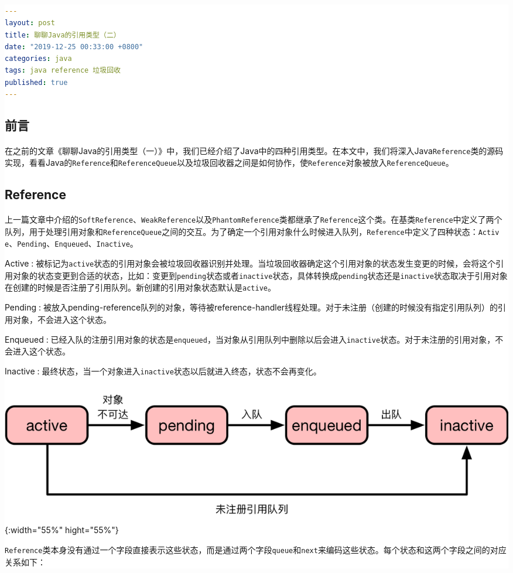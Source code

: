 ```yaml
---
layout: post
title: 聊聊Java的引用类型（二）
date: "2019-12-25 00:33:00 +0800"
categories: java
tags: java reference 垃圾回收
published: true
---
```


## 前言

在之前的文章《聊聊Java的引用类型（一）》中，我们已经介绍了Java中的四种引用类型。在本文中，我们将深入Java`Reference`类的源码实现，看看Java的`Reference`和`ReferenceQueue`以及垃圾回收器之间是如何协作，使`Reference`对象被放入`ReferenceQueue`。

## Reference

上一篇文章中介绍的`SoftReference`、`WeakReference`以及`PhantomReference`类都继承了`Reference`这个类。在基类`Reference`中定义了两个队列，用于处理引用对象和`ReferenceQueue`之间的交互。为了确定一个引用对象什么时候进入队列，`Reference`中定义了四种状态：`Active`、`Pending`、`Enqueued`、`Inactive`。

Active
: 被标记为`active`状态的引用对象会被垃圾回收器识别并处理。当垃圾回收器确定这个引用对象的状态发生变更的时候，会将这个引用对象的状态变更到合适的状态，比如：变更到`pending`状态或者`inactive`状态，具体转换成`pending`状态还是`inactive`状态取决于引用对象在创建的时候是否注册了引用队列。新创建的引用对象状态默认是`active`。

Pending
: 被放入pending-reference队列的对象，等待被reference-handler线程处理。对于未注册（创建的时候没有指定引用队列）的引用对象，不会进入这个状态。

Enqueued
: 已经入队的注册引用对象的状态是`enqueued`，当对象从引用队列中删除以后会进入`inactive`状态。对于未注册的引用对象，不会进入这个状态。

Inactive
: 最终状态，当一个对象进入`inactive`状态以后就进入终态，状态不会再变化。

![状态转换](/assets/images/reference_2_01.png){:width="55%" hight="55%"}

`Reference`类本身没有通过一个字段直接表示这些状态，而是通过两个字段`queue`和`next`来编码这些状态。每个状态和这两个字段之间的对应关系如下：
